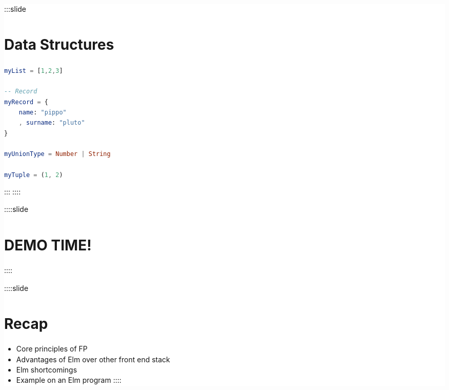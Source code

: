 :::slide
# Data Structures

```Elm
myList = [1,2,3]

-- Record
myRecord = {
    name: "pippo"
    , surname: "pluto"
}

myUnionType = Number | String

myTuple = (1, 2)

```
:::
::::

::::slide
# DEMO TIME!
::::

::::slide
# Recap

- Core principles of FP
- Advantages of Elm over other front end stack
- Elm shortcomings
- Example on an Elm program
::::